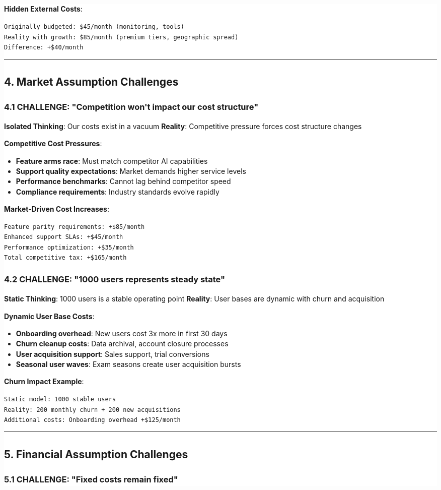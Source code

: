 **Hidden External Costs**:
```
Originally budgeted: $45/month (monitoring, tools)
Reality with growth: $85/month (premium tiers, geographic spread)
Difference: +$40/month
```

---

## 4. Market Assumption Challenges

### 4.1 **CHALLENGE: "Competition won't impact our cost structure"**

**Isolated Thinking**: Our costs exist in a vacuum
**Reality**: Competitive pressure forces cost structure changes

**Competitive Cost Pressures**:
- **Feature arms race**: Must match competitor AI capabilities
- **Support quality expectations**: Market demands higher service levels
- **Performance benchmarks**: Cannot lag behind competitor speed
- **Compliance requirements**: Industry standards evolve rapidly

**Market-Driven Cost Increases**:
```
Feature parity requirements: +$85/month
Enhanced support SLAs: +$45/month
Performance optimization: +$35/month
Total competitive tax: +$165/month
```

### 4.2 **CHALLENGE: "1000 users represents steady state"**

**Static Thinking**: 1000 users is a stable operating point
**Reality**: User bases are dynamic with churn and acquisition

**Dynamic User Base Costs**:
- **Onboarding overhead**: New users cost 3x more in first 30 days
- **Churn cleanup costs**: Data archival, account closure processes
- **User acquisition support**: Sales support, trial conversions
- **Seasonal user waves**: Exam seasons create user acquisition bursts

**Churn Impact Example**:
```
Static model: 1000 stable users
Reality: 200 monthly churn + 200 new acquisitions
Additional costs: Onboarding overhead +$125/month
```

---

## 5. Financial Assumption Challenges

### 5.1 **CHALLENGE: "Fixed costs remain fixed"**
